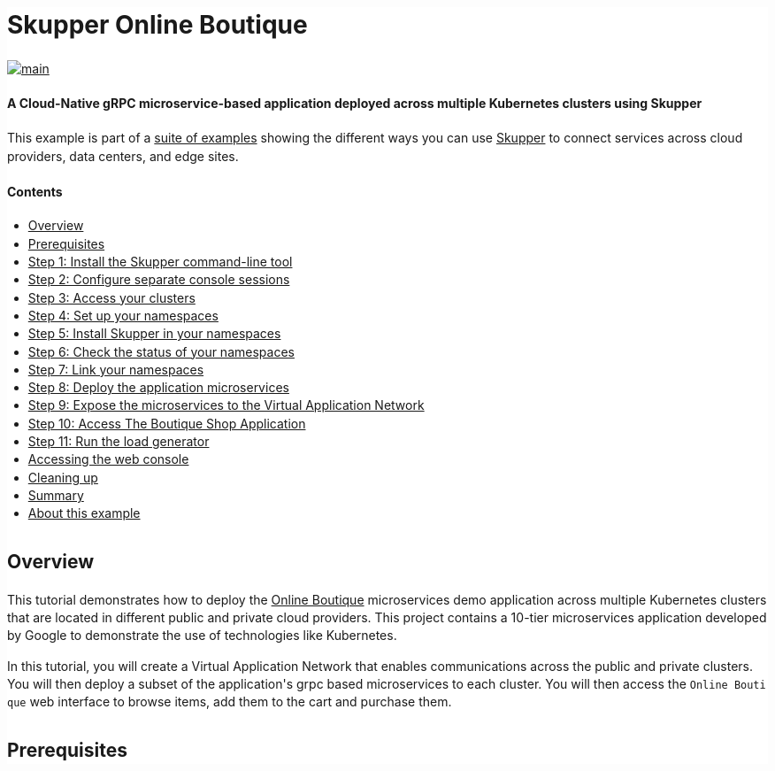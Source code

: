# Skupper Online Boutique

[![main](https://github.com/skupperproject/skupper-example-grpc/actions/workflows/main.yaml/badge.svg)](https://github.com/skupperproject/skupper-example-grpc/actions/workflows/main.yaml)

#### A Cloud-Native gRPC microservice-based application deployed across multiple Kubernetes clusters using Skupper

This example is part of a [suite of examples][examples] showing the
different ways you can use [Skupper][website] to connect services
across cloud providers, data centers, and edge sites.

[website]: https://skupper.io/
[examples]: https://skupper.io/examples/index.html

#### Contents

* [Overview](#overview)
* [Prerequisites](#prerequisites)
* [Step 1: Install the Skupper command-line tool](#step-1-install-the-skupper-command-line-tool)
* [Step 2: Configure separate console sessions](#step-2-configure-separate-console-sessions)
* [Step 3: Access your clusters](#step-3-access-your-clusters)
* [Step 4: Set up your namespaces](#step-4-set-up-your-namespaces)
* [Step 5: Install Skupper in your namespaces](#step-5-install-skupper-in-your-namespaces)
* [Step 6: Check the status of your namespaces](#step-6-check-the-status-of-your-namespaces)
* [Step 7: Link your namespaces](#step-7-link-your-namespaces)
* [Step 8: Deploy the application microservices](#step-8-deploy-the-application-microservices)
* [Step 9: Expose the microservices to the Virtual Application Network](#step-9-expose-the-microservices-to-the-virtual-application-network)
* [Step 10: Access The Boutique Shop Application](#step-10-access-the-boutique-shop-application)
* [Step 11: Run the load generator](#step-11-run-the-load-generator)
* [Accessing the web console](#accessing-the-web-console)
* [Cleaning up](#cleaning-up)
* [Summary](#summary)
* [About this example](#about-this-example)

## Overview

This tutorial demonstrates how to deploy the [Online
Boutique](https://github.com/GoogleCloudPlatform/microservices-demo/)
microservices demo application across multiple Kubernetes clusters that are
located in different public and private cloud providers. This project
contains a 10-tier microservices application developed by Google to
demonstrate the use of technologies like Kubernetes.

In this tutorial, you will create a Virtual Application Network that enables
communications across the public and private clusters. You will then deploy a
subset of the application's grpc based microservices to each cluster. You
will then access the `Online Boutique` web interface to browse items, add
them to the cart and purchase them.

## Prerequisites


[install-kubectl]: https://kubernetes.io/docs/tasks/tools/install-kubectl/
[kube-providers]: https://skupper.io/start/kubernetes.html
[install-script]: https://github.com/skupperproject/skupper-website/blob/main/docs/install.sh
[install-docs]: https://skupper.io/install/index.html
[kubeconfig]: https://kubernetes.io/docs/concepts/configuration/organize-cluster-access-kubeconfig/
[kube-providers]: https://skupper.io/start/kubernetes.html
[minikube-tunnel]: https://skupper.io/start/minikube.html#running-minikube-tunnel
[skewer]: https://github.com/skupperproject/skewer